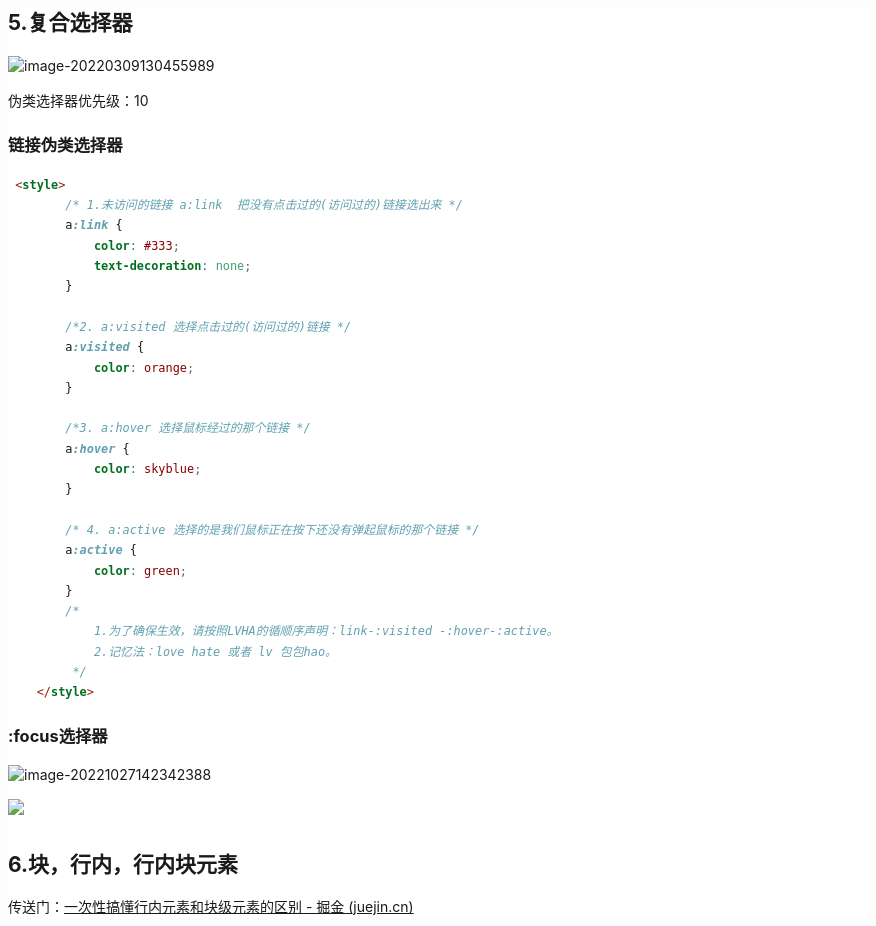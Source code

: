 

## 5.复合选择器



![image-20220309130455989](https://picture-feng.oss-cn-chengdu.aliyuncs.com/img/image-20220309130455989.png)

伪类选择器优先级：10

### 链接伪类选择器

```html
 <style>
        /* 1.未访问的链接 a:link  把没有点击过的(访问过的)链接选出来 */
        a:link {
            color: #333;
            text-decoration: none;
        }

        /*2. a:visited 选择点击过的(访问过的)链接 */
        a:visited {
            color: orange;
        }

        /*3. a:hover 选择鼠标经过的那个链接 */
        a:hover {
            color: skyblue;
        }

        /* 4. a:active 选择的是我们鼠标正在按下还没有弹起鼠标的那个链接 */
        a:active {
            color: green;
        }
        /* 
            1.为了确保生效，请按照LVHA的循顺序声明：link-:visited -:hover-:active。
            2.记忆法：love hate 或者 lv 包包hao。  
         */
    </style>
```



### :focus选择器

![image-20221027142342388](https://picture-feng.oss-cn-chengdu.aliyuncs.com/my%20life/image-20221027142342388.png)

![](https://picture-feng.oss-cn-chengdu.aliyuncs.com/my%20life/293.gif)

## 6.块，行内，行内块元素

传送门：[一次性搞懂行内元素和块级元素的区别 - 掘金 (juejin.cn)](https://juejin.cn/post/6964644611822190622)
